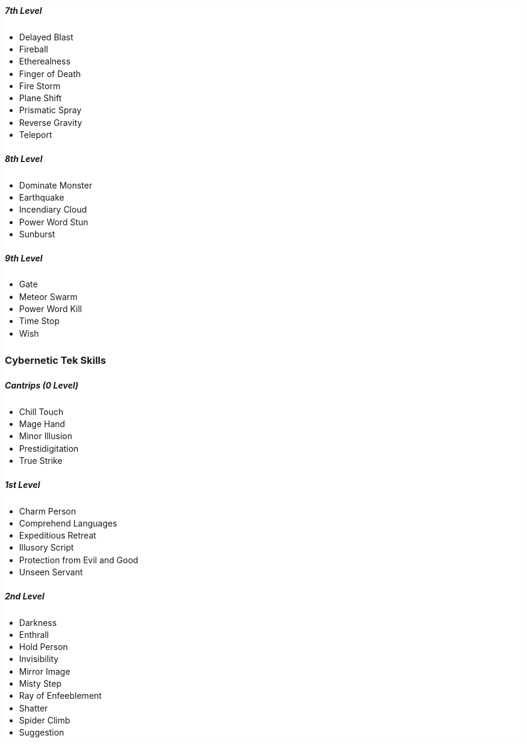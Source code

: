 ##### 7th Level

* Delayed Blast
* Fireball
* Etherealness
* Finger of Death
* Fire Storm
* Plane Shift
* Prismatic Spray
* Reverse Gravity
* Teleport

##### 8th Level

* Dominate Monster
* Earthquake
* Incendiary Cloud
* Power Word Stun
* Sunburst

##### 9th Level

* Gate
* Meteor Swarm
* Power Word Kill
* Time Stop
* Wish

### Cybernetic Tek Skills

##### Cantrips (0 Level)

* Chill Touch
* Mage Hand
* Minor Illusion
* Prestidigitation
* True Strike

##### 1st Level

* Charm Person
* Comprehend Languages
* Expeditious Retreat
* Illusory Script
* Protection from Evil and Good
* Unseen Servant

##### 2nd Level

* Darkness
* Enthrall
* Hold Person
* Invisibility
* Mirror Image
* Misty Step
* Ray of Enfeeblement
* Shatter
* Spider Climb
* Suggestion

